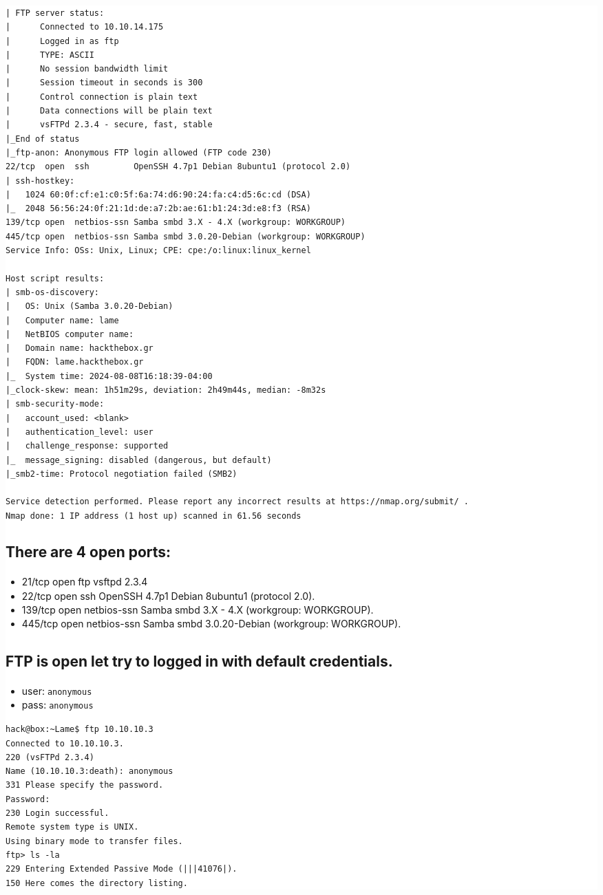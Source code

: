 ```
| FTP server status:
|      Connected to 10.10.14.175
|      Logged in as ftp
|      TYPE: ASCII
|      No session bandwidth limit
|      Session timeout in seconds is 300
|      Control connection is plain text
|      Data connections will be plain text
|      vsFTPd 2.3.4 - secure, fast, stable
|_End of status
|_ftp-anon: Anonymous FTP login allowed (FTP code 230)
22/tcp  open  ssh         OpenSSH 4.7p1 Debian 8ubuntu1 (protocol 2.0)
| ssh-hostkey: 
|   1024 60:0f:cf:e1:c0:5f:6a:74:d6:90:24:fa:c4:d5:6c:cd (DSA)
|_  2048 56:56:24:0f:21:1d:de:a7:2b:ae:61:b1:24:3d:e8:f3 (RSA)
139/tcp open  netbios-ssn Samba smbd 3.X - 4.X (workgroup: WORKGROUP)
445/tcp open  netbios-ssn Samba smbd 3.0.20-Debian (workgroup: WORKGROUP)
Service Info: OSs: Unix, Linux; CPE: cpe:/o:linux:linux_kernel

Host script results:
| smb-os-discovery: 
|   OS: Unix (Samba 3.0.20-Debian)
|   Computer name: lame
|   NetBIOS computer name: 
|   Domain name: hackthebox.gr
|   FQDN: lame.hackthebox.gr
|_  System time: 2024-08-08T16:18:39-04:00
|_clock-skew: mean: 1h51m29s, deviation: 2h49m44s, median: -8m32s
| smb-security-mode: 
|   account_used: <blank>
|   authentication_level: user
|   challenge_response: supported
|_  message_signing: disabled (dangerous, but default)
|_smb2-time: Protocol negotiation failed (SMB2)

Service detection performed. Please report any incorrect results at https://nmap.org/submit/ .
Nmap done: 1 IP address (1 host up) scanned in 61.56 seconds
```
## There are 4 open ports:
* 21/tcp  open  ftp         vsftpd 2.3.4
* 22/tcp  open  ssh         OpenSSH 4.7p1 Debian 8ubuntu1 (protocol 2.0).
* 139/tcp open  netbios-ssn Samba smbd 3.X - 4.X (workgroup: WORKGROUP).
* 445/tcp open  netbios-ssn Samba smbd 3.0.20-Debian (workgroup: WORKGROUP).

## FTP is open let try to logged in with default credentials.
* user: ```anonymous```
* pass: ```anonymous```
```
hack@box:~Lame$ ftp 10.10.10.3
Connected to 10.10.10.3.
220 (vsFTPd 2.3.4)
Name (10.10.10.3:death): anonymous          
331 Please specify the password.
Password: 
230 Login successful.
Remote system type is UNIX.
Using binary mode to transfer files.
ftp> ls -la
229 Entering Extended Passive Mode (|||41076|).
150 Here comes the directory listing.
```